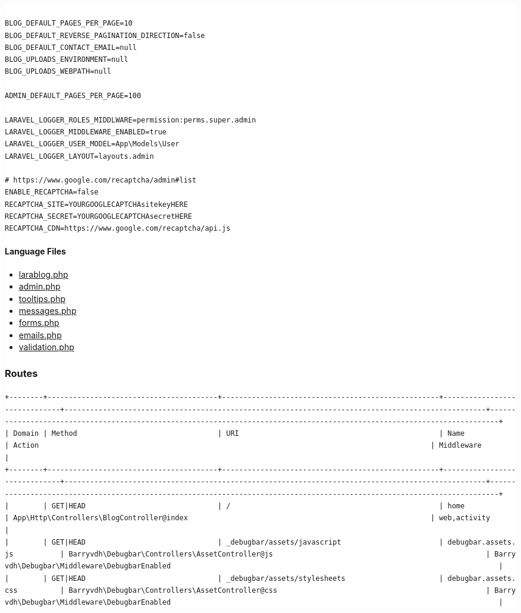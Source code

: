```

BLOG_DEFAULT_PAGES_PER_PAGE=10
BLOG_DEFAULT_REVERSE_PAGINATION_DIRECTION=false
BLOG_DEFAULT_CONTACT_EMAIL=null
BLOG_UPLOADS_ENVIRONMENT=null
BLOG_UPLOADS_WEBPATH=null

ADMIN_DEFAULT_PAGES_PER_PAGE=100

LARAVEL_LOGGER_ROLES_MIDDLWARE=permission:perms.super.admin
LARAVEL_LOGGER_MIDDLEWARE_ENABLED=true
LARAVEL_LOGGER_USER_MODEL=App\Models\User
LARAVEL_LOGGER_LAYOUT=layouts.admin

# https://www.google.com/recaptcha/admin#list
ENABLE_RECAPTCHA=false
RECAPTCHA_SITE=YOURGOOGLECAPTCHAsitekeyHERE
RECAPTCHA_SECRET=YOURGOOGLECAPTCHAsecretHERE
RECAPTCHA_CDN=https://www.google.com/recaptcha/api.js
```

#### Language Files
* [larablog.php](https://github.com/jeremykenedy/larablog/blob/master/resources/lang/en/larablog.php)
* [admin.php](https://github.com/jeremykenedy/larablog/blob/master/resources/lang/en/admin.php)
* [tooltips.php](https://github.com/jeremykenedy/larablog/blob/master/resources/lang/en/tooltips.php)
* [messages.php](https://github.com/jeremykenedy/larablog/blob/master/resources/lang/en/messages.php)
* [forms.php](https://github.com/jeremykenedy/larablog/blob/master/resources/lang/en/forms.php)
* [emails.php](https://github.com/jeremykenedy/larablog/blob/master/resources/lang/en/emails.php)
* [validation.php](https://github.com/jeremykenedy/larablog/blob/master/resources/lang/en/validation.php)

### Routes

```
+--------+----------------------------------------+---------------------------------------------------+------------------------------+---------------------------------------------------------------------------------------------------+--------------------------------------------------------------------------------------------------------------------------+
| Domain | Method                                 | URI                                               | Name                         | Action                                                                                            | Middleware                                                                                                               |
+--------+----------------------------------------+---------------------------------------------------+------------------------------+---------------------------------------------------------------------------------------------------+--------------------------------------------------------------------------------------------------------------------------+
|        | GET|HEAD                               | /                                                 | home                         | App\Http\Controllers\BlogController@index                                                         | web,activity                                                                                                             |
|        | GET|HEAD                               | _debugbar/assets/javascript                       | debugbar.assets.js           | Barryvdh\Debugbar\Controllers\AssetController@js                                                  | Barryvdh\Debugbar\Middleware\DebugbarEnabled                                                                             |
|        | GET|HEAD                               | _debugbar/assets/stylesheets                      | debugbar.assets.css          | Barryvdh\Debugbar\Controllers\AssetController@css                                                 | Barryvdh\Debugbar\Middleware\DebugbarEnabled                                                                             |
```